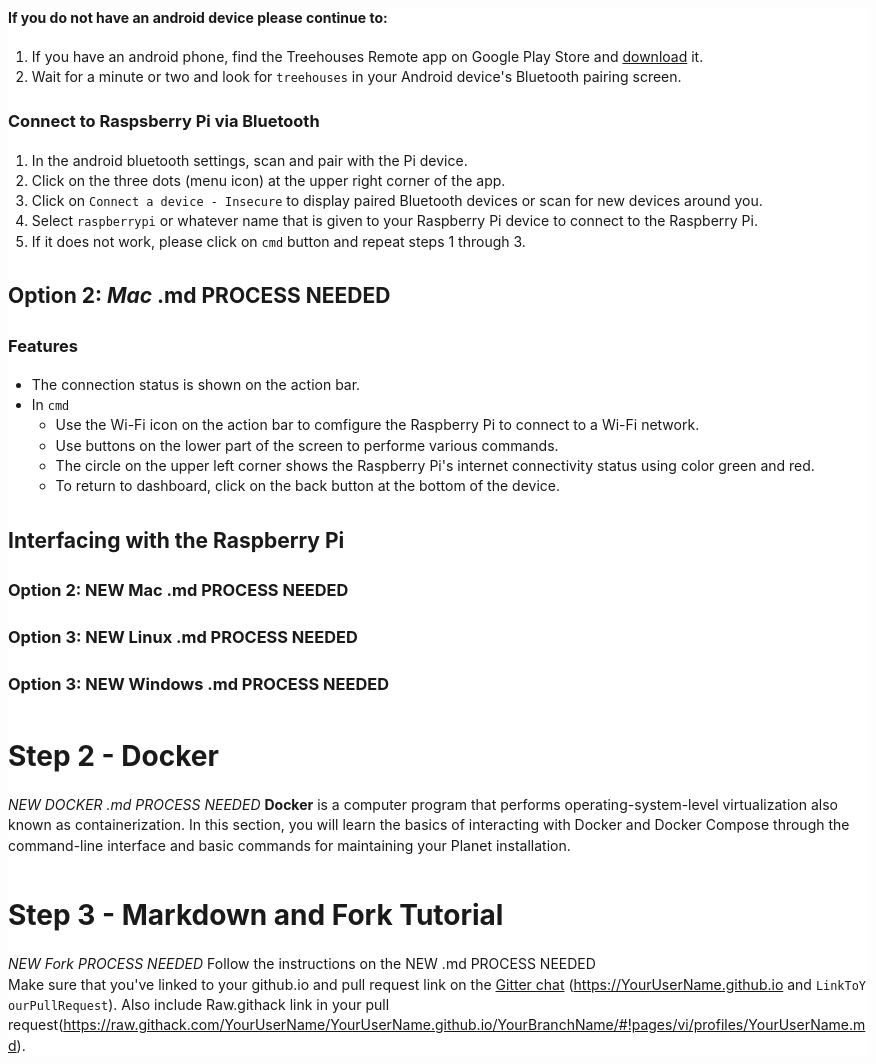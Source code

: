 #### If you do not have an android device please continue to:


1. If you have an android phone, find the Treehouses Remote app on Google Play Store and [download](https://play.google.com/store/apps/details?id=io.treehouses.remote) it.
2. Wait for a minute or two and look for `treehouses` in your Android device's Bluetooth pairing screen.


### Connect to Raspsberry Pi via Bluetooth

1. In the android bluetooth settings, scan and pair with the Pi device.
2. Click on the three dots (menu icon) at the upper right corner of the app. 
3. Click on `Connect a device - Insecure` to display paired Bluetooth devices or scan for new devices around you.
4. Select `raspberrypi` or whatever name that is given to your Raspberry Pi device to connect to the Raspberry Pi.
5. If it does not work, please click on `cmd` button and repeat steps 1 through 3.


## Option 2: *Mac* .md PROCESS NEEDED  


### Features

- The connection status is shown on the action bar.
- In `cmd`
  - Use the Wi-Fi icon on the action bar to comfigure the Raspberry Pi to connect to a Wi-Fi network.
  - Use buttons on the lower part of the screen to performe various commands.
  - The circle on the upper left corner shows the Raspberry Pi's internet connectivity status using color green and red.
  - To return to dashboard, click on the back button at the bottom of the device.

## Interfacing with the Raspberry Pi
### Option 2: NEW Mac .md PROCESS NEEDED  

### Option 3: NEW Linux .md PROCESS NEEDED  

### Option 3: NEW Windows .md PROCESS NEEDED  


# Step 2 - Docker
*NEW DOCKER .md PROCESS NEEDED* 
 **Docker** is a computer program that performs operating-system-level virtualization also known as containerization. In this section, you will learn the basics of interacting with Docker and Docker Compose through the command-line interface and basic commands for maintaining your Planet installation.


# Step 3 - Markdown and Fork Tutorial
*NEW Fork PROCESS NEEDED* 
Follow the instructions on the NEW .md PROCESS NEEDED  
Make sure that you've linked to your github.io and pull request link on the [Gitter chat](https://gitter.im/open-learning-exchange/treehouses) (https://YourUserName.github.io and `LinkToYourPullRequest`). Also include Raw.githack link in your pull request(https://raw.githack.com/YourUserName/YourUserName.github.io/YourBranchName/#!pages/vi/profiles/YourUserName.md).
